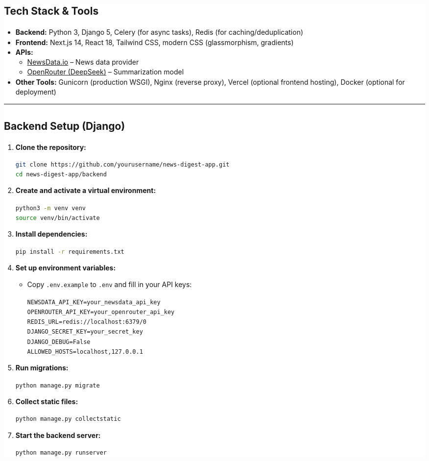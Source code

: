 
## Tech Stack & Tools

- **Backend:** Python 3, Django 5, Celery (for async tasks), Redis (for caching/deduplication)
- **Frontend:** Next.js 14, React 18, Tailwind CSS, modern CSS (glassmorphism, gradients)
- **APIs:**
  - [NewsData.io](https://newsdata.io/) – News data provider
  - [OpenRouter (DeepSeek)](https://openrouter.ai/) – Summarization model
- **Other Tools:** Gunicorn (production WSGI), Nginx (reverse proxy), Vercel (optional frontend hosting), Docker (optional for deployment)

---

## Backend Setup (Django)

1. **Clone the repository:**
   ```sh
   git clone https://github.com/yourusername/news-digest-app.git
   cd news-digest-app/backend
   ```

2. **Create and activate a virtual environment:**
   ```sh
   python3 -m venv venv
   source venv/bin/activate
   ```

3. **Install dependencies:**
   ```sh
   pip install -r requirements.txt
   ```

4. **Set up environment variables:**
   - Copy `.env.example` to `.env` and fill in your API keys:
     ```env
     NEWSDATA_API_KEY=your_newsdata_api_key
     OPENROUTER_API_KEY=your_openrouter_api_key
     REDIS_URL=redis://localhost:6379/0
     DJANGO_SECRET_KEY=your_secret_key
     DJANGO_DEBUG=False
     ALLOWED_HOSTS=localhost,127.0.0.1
     ```

5. **Run migrations:**
   ```sh
   python manage.py migrate
   ```

6. **Collect static files:**
   ```sh
   python manage.py collectstatic
   ```

7. **Start the backend server:**
   ```sh
   python manage.py runserver
   ```
